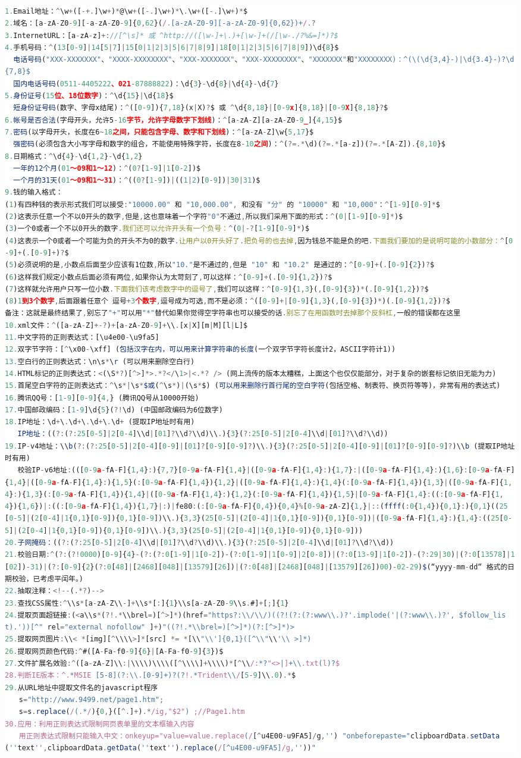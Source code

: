 ```js
1.Email地址：^\w+([-+.]\w+)*@\w+([-.]\w+)*\.\w+([-.]\w+)*$
2.域名：[a-zA-Z0-9][-a-zA-Z0-9]{0,62}(/.[a-zA-Z0-9][-a-zA-Z0-9]{0,62})+/.?
3.InternetURL：[a-zA-z]+://[^\s]* 或 ^http://([\w-]+\.)+[\w-]+(/[\w-./?%&=]*)?$
4.手机号码：^(13[0-9]|14[5|7]|15[0|1|2|3|5|6|7|8|9]|18[0|1|2|3|5|6|7|8|9])\d{8}$
  电话号码("XXX-XXXXXXX"、"XXXX-XXXXXXXX"、"XXX-XXXXXXX"、"XXX-XXXXXXXX"、"XXXXXXX"和"XXXXXXXX)：^(\(\d{3,4}-)|\d{3.4}-)?\d{7,8}$
  国内电话号码(0511-4405222、021-87888822)：\d{3}-\d{8}|\d{4}-\d{7}
5.身份证号(15位、18位数字)：^\d{15}|\d{18}$
  短身份证号码(数字、字母x结尾)：^([0-9]){7,18}(x|X)?$ 或 ^\d{8,18}|[0-9x]{8,18}|[0-9X]{8,18}?$
6.帐号是否合法(字母开头，允许5-16字节，允许字母数字下划线)：^[a-zA-Z][a-zA-Z0-9_]{4,15}$
7.密码(以字母开头，长度在6~18之间，只能包含字母、数字和下划线)：^[a-zA-Z]\w{5,17}$
  强密码(必须包含大小写字母和数字的组合，不能使用特殊字符，长度在8-10之间)：^(?=.*\d)(?=.*[a-z])(?=.*[A-Z]).{8,10}$
8.日期格式：^\d{4}-\d{1,2}-\d{1,2}
  一年的12个月(01～09和1～12)：^(0?[1-9]|1[0-2])$
  一个月的31天(01～09和1～31)：^((0?[1-9])|((1|2)[0-9])|30|31)$
9.钱的输入格式：
(1)有四种钱的表示形式我们可以接受:"10000.00" 和 "10,000.00", 和没有 "分" 的 "10000" 和 "10,000"：^[1-9][0-9]*$
(2)这表示任意一个不以0开头的数字,但是,这也意味着一个字符"0"不通过,所以我们采用下面的形式：^(0|[1-9][0-9]*)$
(3)一个0或者一个不以0开头的数字.我们还可以允许开头有一个负号：^(0|-?[1-9][0-9]*)$
(4)这表示一个0或者一个可能为负的开头不为0的数字.让用户以0开头好了.把负号的也去掉,因为钱总不能是负的吧.下面我们要加的是说明可能的小数部分：^[0-9]+(.[0-9]+)?$
(5)必须说明的是,小数点后面至少应该有1位数,所以"10."是不通过的,但是 "10" 和 "10.2" 是通过的：^[0-9]+(.[0-9]{2})?$
(6)这样我们规定小数点后面必须有两位,如果你认为太苛刻了,可以这样：^[0-9]+(.[0-9]{1,2})?$
(7)这样就允许用户只写一位小数.下面我们该考虑数字中的逗号了,我们可以这样：^[0-9]{1,3}(,[0-9]{3})*(.[0-9]{1,2})?$
(8)1到3个数字,后面跟着任意个 逗号+3个数字,逗号成为可选,而不是必须：^([0-9]+|[0-9]{1,3}(,[0-9]{3})*)(.[0-9]{1,2})?$
备注：这就是最终结果了,别忘了"+"可以用"*"替代如果你觉得空字符串也可以接受的话.别忘了在用函数时去掉那个反斜杠,一般的错误都在这里
10.xml文件：^([a-zA-Z]+-?)+[a-zA-Z0-9]+\\.[x|X][m|M][l|L]$
11.中文字符的正则表达式：[\u4e00-\u9fa5]
12.双字节字符：[^\x00-\xff] (包括汉字在内，可以用来计算字符串的长度(一个双字节字符长度计2，ASCII字符计1))
13.空白行的正则表达式：\n\s*\r (可以用来删除空白行)
14.HTML标记的正则表达式：<(\S*?)[^>]*>.*?</\1>|<.*? /> (网上流传的版本太糟糕，上面这个也仅仅能部分，对于复杂的嵌套标记依旧无能为力)
15.首尾空白字符的正则表达式：^\s*|\s*$或(^\s*)|(\s*$) (可以用来删除行首行尾的空白字符(包括空格、制表符、换页符等等)，非常有用的表达式)
16.腾讯QQ号：[1-9][0-9]{4,} (腾讯QQ号从10000开始)
17.中国邮政编码：[1-9]\d{5}(?!\d) (中国邮政编码为6位数字)
18.IP地址：\d+\.\d+\.\d+\.\d+ (提取IP地址时有用)
   IP地址：((?:(?:25[0-5]|2[0-4]\\d|[01]?\\d?\\d)\\.){3}(?:25[0-5]|2[0-4]\\d|[01]?\\d?\\d))
19.IP-v4地址：\\b(?:(?:25[0-5]|2[0-4][0-9]|[01]?[0-9][0-9]?)\\.){3}(?:25[0-5]|2[0-4][0-9]|[01]?[0-9][0-9]?)\\b (提取IP地址时有用)
   校验IP-v6地址:(([0-9a-fA-F]{1,4}:){7,7}[0-9a-fA-F]{1,4}|([0-9a-fA-F]{1,4}:){1,7}:|([0-9a-fA-F]{1,4}:){1,6}:[0-9a-fA-F]{1,4}|([0-9a-fA-F]{1,4}:){1,5}(:[0-9a-fA-F]{1,4}){1,2}|([0-9a-fA-F]{1,4}:){1,4}(:[0-9a-fA-F]{1,4}){1,3}|([0-9a-fA-F]{1,4}:){1,3}(:[0-9a-fA-F]{1,4}){1,4}|([0-9a-fA-F]{1,4}:){1,2}(:[0-9a-fA-F]{1,4}){1,5}|[0-9a-fA-F]{1,4}:((:[0-9a-fA-F]{1,4}){1,6})|:((:[0-9a-fA-F]{1,4}){1,7}|:)|fe80:(:[0-9a-fA-F]{0,4}){0,4}%[0-9a-zA-Z]{1,}|::(ffff(:0{1,4}){0,1}:){0,1}((25[0-5]|(2[0-4]|1{0,1}[0-9]){0,1}[0-9])\\.){3,3}(25[0-5]|(2[0-4]|1{0,1}[0-9]){0,1}[0-9])|([0-9a-fA-F]{1,4}:){1,4}:((25[0-5]|(2[0-4]|1{0,1}[0-9]){0,1}[0-9])\\.){3,3}(25[0-5]|(2[0-4]|1{0,1}[0-9]){0,1}[0-9]))
20.子网掩码：((?:(?:25[0-5]|2[0-4]\\d|[01]?\\d?\\d)\\.){3}(?:25[0-5]|2[0-4]\\d|[01]?\\d?\\d))
21.校验日期:^(?:(?!0000)[0-9]{4}-(?:(?:0[1-9]|1[0-2])-(?:0[1-9]|1[0-9]|2[0-8])|(?:0[13-9]|1[0-2])-(?:29|30)|(?:0[13578]|1[02])-31)|(?:[0-9]{2}(?:0[48]|[2468][048]|[13579][26])|(?:0[48]|[2468][048]|[13579][26])00)-02-29)$(“yyyy-mm-dd“ 格式的日期校验，已考虑平闰年。)
22.抽取注释：<!--(.*?)-->
23.查找CSS属性:^\\s*[a-zA-Z\\-]+\\s*[:]{1}\\s[a-zA-Z0-9\\s.#]+[;]{1}
24.提取页面超链接:(<a\\s*(?!.*\\brel=)[^>]*)(href="https?:\\/\\/)((?!(?:(?:www\\.)?'.implode('|(?:www\\.)?', $follow_list).'))[^" rel="external nofollow" ]+)"((?!.*\\brel=)[^>]*)(?:[^>]*)>
25.提取网页图片:\\< *[img][^\\\\>]*[src] *= *[\\"\\']{0,1}([^\\"\\'\\ >]*)
26.提取网页颜色代码:^#([A-Fa-f0-9]{6}|[A-Fa-f0-9]{3})$
27.文件扩展名效验:^([a-zA-Z]\\:|\\\\)\\\\([^\\\\]+\\\\)*[^\\/:*?"<>|]+\\.txt(l)?$
28.判断IE版本：^.*MSIE [5-8](?:\\.[0-9]+)?(?!.*Trident\\/[5-9]\\.0).*$
29.从URL地址中提取文件名的javascript程序
　　s="http://www.9499.net/page1.htm";
　　s=s.replace(/(.*/){0,}([^.]+).*/ig,"$2") ;//Page1.htm
30.应用：利用正则表达式限制网页表单里的文本框输入内容
　　用正则表达式限制只能输入中文：οnkeyup="value=value.replace(/[^u4E00-u9FA5]/g,'') "onbeforepaste="clipboardData.setData(''text'',clipboardData.getData(''text'').replace(/[^u4E00-u9FA5]/g,''))"
```